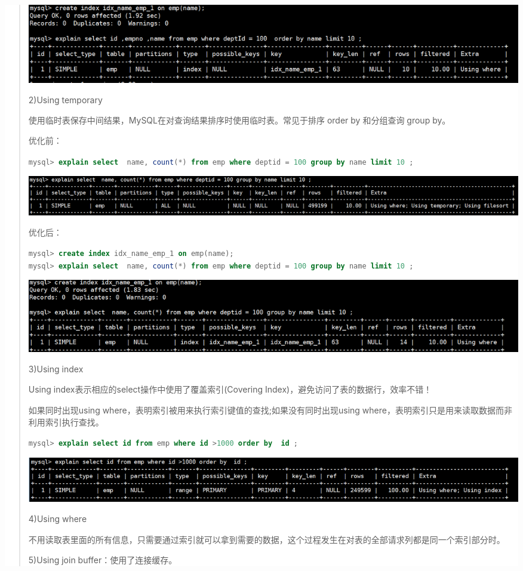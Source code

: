 > ![image-20200811164337453](assets/image-20200811164337453.png)
>
> 2)Using temporary
>
> 使用临时表保存中间结果，MySQL在对查询结果排序时使用临时表。常见于排序 order by 和分组查询 group by。
>
> 优化前：
>
> ```sql
> mysql> explain select  name, count(*) from emp where deptid = 100 group by name limit 10 ;
> ```
>
> ![image-20200811164424397](assets/image-20200811164424397.png)
>
> 优化后：
>
> ```sql
> mysql> create index idx_name_emp_1 on emp(name);
> mysql> explain select  name, count(*) from emp where deptid = 100 group by name limit 10 ;
> ```
>
> ![image-20200811164449082](assets/image-20200811164449082.png)
>
> 3)Using index
>
> Using index表示相应的select操作中使用了覆盖索引(Covering Index)，避免访问了表的数据行，效率不错！
>
> 如果同时出现using where，表明索引被用来执行索引键值的查找;如果没有同时出现using where，表明索引只是用来读取数据而非利用索引执行查找。
>
> ```sql
> mysql> explain select id from emp where id >1000 order by  id ;
> ```
>
> ![image-20200811164526787](assets/image-20200811164526787.png)
>
> 4)Using where
>
> 不用读取表里面的所有信息，只需要通过索引就可以拿到需要的数据，这个过程发生在对表的全部请求列都是同一个索引部分时。
>
> 5)Using join buffer：使用了连接缓存。